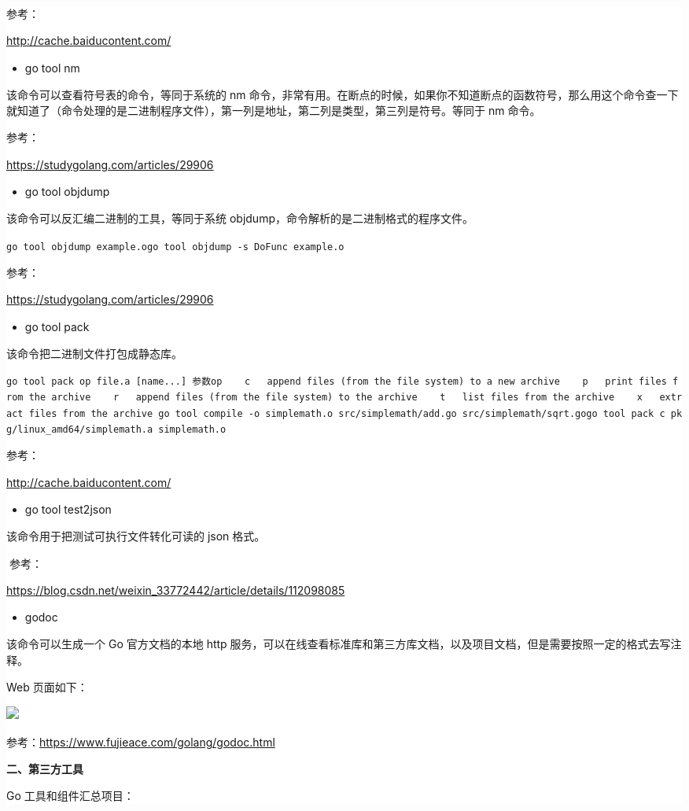 参考：

http://cache.baiducontent.com/

*   go tool nm

该命令可以查看符号表的命令，等同于系统的 nm 命令，非常有用。在断点的时候，如果你不知道断点的函数符号，那么用这个命令查一下就知道了（命令处理的是二进制程序文件），第一列是地址，第二列是类型，第三列是符号。等同于 nm 命令。

参考：

https://studygolang.com/articles/29906

*   go tool objdump

该命令可以反汇编二进制的工具，等同于系统 objdump，命令解析的是二进制格式的程序文件。

```
go tool objdump example.ogo tool objdump -s DoFunc example.o  

```

参考：

https://studygolang.com/articles/29906

*   go tool pack

该命令把二进制文件打包成静态库。

```
go tool pack op file.a [name...] 参数op    c   append files (from the file system) to a new archive    p   print files from the archive    r   append files (from the file system) to the archive    t   list files from the archive    x   extract files from the archive go tool compile -o simplemath.o src/simplemath/add.go src/simplemath/sqrt.gogo tool pack c pkg/linux_amd64/simplemath.a simplemath.o

```

参考：

http://cache.baiducontent.com/

*   go tool test2json

该命令用于把测试可执行文件转化可读的 json 格式。

 参考：

https://blog.csdn.net/weixin_33772442/article/details/112098085

*   godoc

该命令可以生成一个 Go 官方文档的本地 http 服务，可以在线查看标准库和第三方库文档，以及项目文档，但是需要按照一定的格式去写注释。

Web 页面如下：

![](https://ask.qcloudimg.com/http-save/yehe-1422024/a81d1eba7a68ad93b3e8e4096296976a.png)

参考：https://www.fujieace.com/golang/godoc.html

**二、第三方工具**

Go 工具和组件汇总项目：
